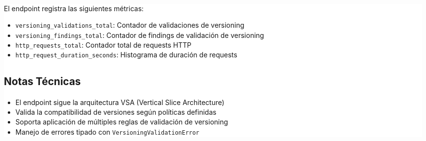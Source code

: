 El endpoint registra las siguientes métricas:

- `versioning_validations_total`: Contador de validaciones de versioning
- `versioning_findings_total`: Contador de findings de validación de versioning
- `http_requests_total`: Contador total de requests HTTP
- `http_request_duration_seconds`: Histograma de duración de requests

## Notas Técnicas

- El endpoint sigue la arquitectura VSA (Vertical Slice Architecture)
- Valida la compatibilidad de versiones según políticas definidas
- Soporta aplicación de múltiples reglas de validación de versioning
- Manejo de errores tipado con `VersioningValidationError`
